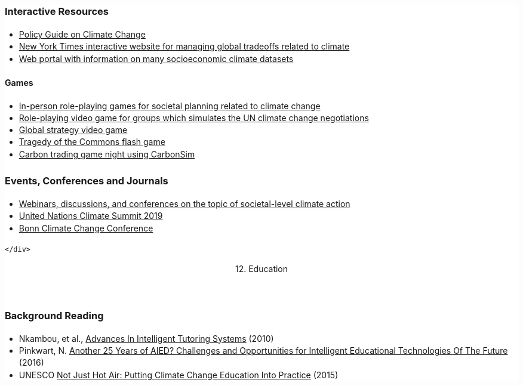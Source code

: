 <h3 id="interactive-resources">Interactive Resources</h3>
<ul>
  <li><a target="_blank" href="https://www.planning.org/policy/guides/adopted/climatechange.htm">Policy Guide on Climate Change</a></li>
  <li><a target="_blank" href="https://www.climateinteractive.org/media-coverage/you-fix-the-climate-new-york-times-feature-uses-climate-interactive-design-and-data/">New York Times interactive website for managing global tradeoffs related to climate</a></li>
  <li><a target="_blank" href="https://sedac.ciesin.columbia.edu/theme/climate/">Web portal with information on many socioeconomic climate datasets</a></li>
</ul>

<h4 id="games">Games</h4>
<ul>
  <li><a target="_blank" href="https://climate-change-initiative.org/research/simulation-games">In-person role-playing games for societal planning related to climate change</a></li>
  <li><a target="_blank" href="http://climateinteractive.org/simulations/world-climate">Role-playing video game for groups which simulates the UN climate change negotiations</a></li>
  <li><a target="_blank" href="https://store.steampowered.com/app/80200/Fate_of_the_World/">Global strategy video game</a></li>
  <li><a target="_blank" href="https://blossoms.mit.edu/legacy/tragedy/index.htm">Tragedy of the Commons flash game</a></li>
  <li><a target="_blank" href="https://energy.duke.edu/events/carbon-trading-simulation">Carbon trading game night using CarbonSim</a></li>
</ul>

<h3 id="events-conferences-and-journals">Events, Conferences and Journals</h3>

<ul>
  <li><a target="_blank" href="https://www.c2es.org/events/">Webinars, discussions, and conferences on the topic of societal-level climate action</a></li>
  <li><a target="_blank" href="https://www.un.org/en/climatechange/un-climate-summit-2019.shtml">United Nations Climate Summit 2019</a></li>
  <li><a target="_blank" href="https://unfccc.int/SB-50">Bonn Climate Change Conference</a></li>
</ul>


    </div>
  </div>
</div>

<div class='card collapsible'>
  <header class='card-header collapsible-header'>
    <p class='card-header-title'>12. Education</p>
  </header>
  <div class='card-content collapsible-content'>
    <div class='content collapsible-content-inner'>


<h3 id="background-reading">Background Reading</h3>

<ul>
  <li>Nkambou, et al., <a target="_blank" href="http://gdac.uqam.ca/inf7470/LivreVersionFinal/">Advances In Intelligent Tutoring Systems</a> (2010)</li>
  <li>Pinkwart, N. <a target="_blank" href="https://link.springer.com/content/pdf/10.1007%2Fs40593-016-0099-7.pdf">Another 25 Years of AIED? Challenges and Opportunities for Intelligent Educational Technologies Of The Future</a> (2016)</li>
  <li>UNESCO <a target="_blank" href="https://unesdoc.unesco.org/ark:/48223/pf0000233083">Not Just Hot Air: Putting Climate Change Education Into Practice</a> (2015)</li>
</ul>
